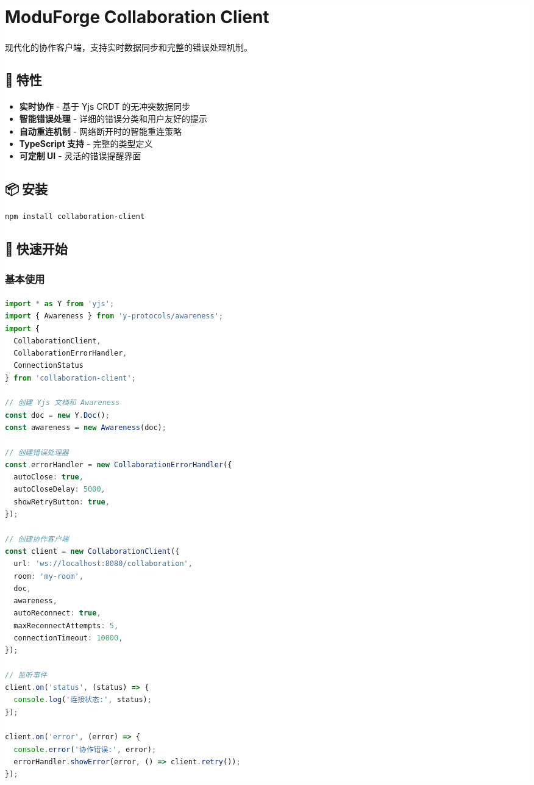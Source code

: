 # ModuForge Collaboration Client

现代化的协作客户端，支持实时数据同步和完整的错误处理机制。

## 🌟 特性

- **实时协作** - 基于 Yjs CRDT 的无冲突数据同步
- **智能错误处理** - 详细的错误分类和用户友好的提示
- **自动重连机制** - 网络断开时的智能重连策略
- **TypeScript 支持** - 完整的类型定义
- **可定制 UI** - 灵活的错误提醒界面

## 📦 安装

```bash
npm install collaboration-client
```

## 🚀 快速开始

### 基本使用

```typescript
import * as Y from 'yjs';
import { Awareness } from 'y-protocols/awareness';
import { 
  CollaborationClient, 
  CollaborationErrorHandler,
  ConnectionStatus 
} from 'collaboration-client';

// 创建 Yjs 文档和 Awareness
const doc = new Y.Doc();
const awareness = new Awareness(doc);

// 创建错误处理器
const errorHandler = new CollaborationErrorHandler({
  autoClose: true,
  autoCloseDelay: 5000,
  showRetryButton: true,
});

// 创建协作客户端
const client = new CollaborationClient({
  url: 'ws://localhost:8080/collaboration',
  room: 'my-room',
  doc,
  awareness,
  autoReconnect: true,
  maxReconnectAttempts: 5,
  connectionTimeout: 10000,
});

// 监听事件
client.on('status', (status) => {
  console.log('连接状态:', status);
});

client.on('error', (error) => {
  console.error('协作错误:', error);
  errorHandler.showError(error, () => client.retry());
});
```